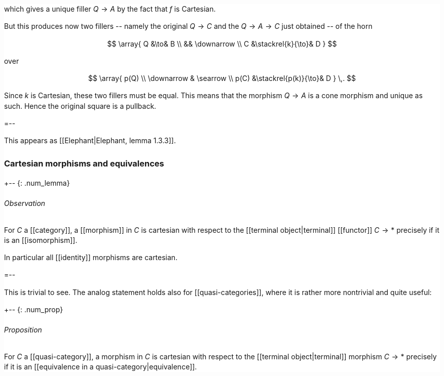 which gives a unique filler $Q \to A$ by the fact that $f$ is Cartesian.

But this produces now two fillers -- namely the original $Q \to C$ and the $Q \to A \to C$ just obtained -- of the horn

$$
  \array{
    Q &\to& B
    \\
    && \downarrow
    \\
    C &\stackrel{k}{\to}& D
  }
$$

over 

$$
  \array{
    p(Q)
    \\
    \downarrow & \searrow
    \\
    p(C) &\stackrel{p(k)}{\to}& D
  }
  \,.
$$

Since $k$ is Cartesian, these two fillers must be equal. This means that the morphism $Q \to A$ is a cone morphism and unique as such. Hence the original square is a pullback.

=--

This appears as [[Elephant|Elephant, lemma 1.3.3]].


### Cartesian morphisms and equivalences


+-- {: .num_lemma}
###### Observation

For $C$ a [[category]], a [[morphism]] in $C$ is cartesian with respect to the [[terminal object|terminal]] [[functor]] $C \to *$ precisely if it is an [[isomorphism]].

In particular all [[identity]] morphisms are cartesian.

=--

This is trivial to see. The analog statement holds also for [[quasi-categories]], where it is rather more nontrivial and quite useful:

+-- {: .num_prop}
###### Proposition

For $C$ a [[quasi-category]], a morphism in $C$ is cartesian with respect to the [[terminal object|terminal]] morphism $C \to *$ precisely if it is an [[equivalence in a quasi-category|equivalence]].
